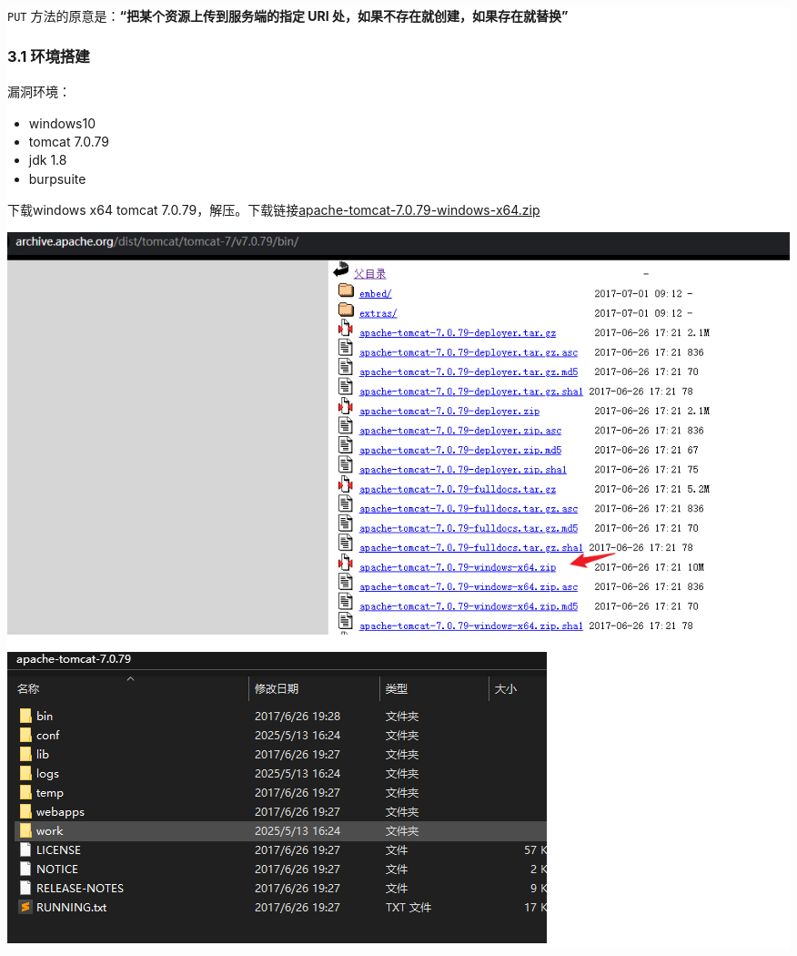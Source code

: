 `PUT` 方法的原意是：**“把某个资源上传到服务端的指定 URI 处，如果不存在就创建，如果存在就替换”**

### 3.1 环境搭建

漏洞环境：
- windows10
- tomcat 7.0.79
- jdk 1.8
- burpsuite

下载windows x64 tomcat 7.0.79，解压。下载链接[apache-tomcat-7.0.79-windows-x64.zip](https://archive.apache.org/dist/tomcat/tomcat-7/v7.0.79/bin/apache-tomcat-7.0.79-windows-x64.zip)

![1](/medias/tomcat-put/1.png)

![2](/medias/tomcat-put/2.png)
